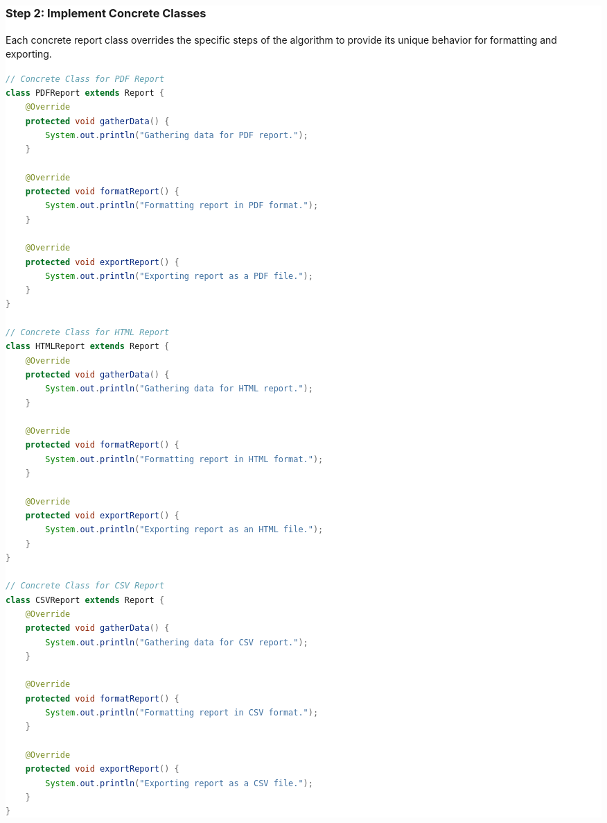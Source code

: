 ### Step 2: Implement Concrete Classes

Each concrete report class overrides the specific steps of the algorithm to provide its unique behavior for formatting and exporting.

```java
// Concrete Class for PDF Report
class PDFReport extends Report {
    @Override
    protected void gatherData() {
        System.out.println("Gathering data for PDF report.");
    }

    @Override
    protected void formatReport() {
        System.out.println("Formatting report in PDF format.");
    }

    @Override
    protected void exportReport() {
        System.out.println("Exporting report as a PDF file.");
    }
}

// Concrete Class for HTML Report
class HTMLReport extends Report {
    @Override
    protected void gatherData() {
        System.out.println("Gathering data for HTML report.");
    }

    @Override
    protected void formatReport() {
        System.out.println("Formatting report in HTML format.");
    }

    @Override
    protected void exportReport() {
        System.out.println("Exporting report as an HTML file.");
    }
}

// Concrete Class for CSV Report
class CSVReport extends Report {
    @Override
    protected void gatherData() {
        System.out.println("Gathering data for CSV report.");
    }

    @Override
    protected void formatReport() {
        System.out.println("Formatting report in CSV format.");
    }

    @Override
    protected void exportReport() {
        System.out.println("Exporting report as a CSV file.");
    }
}
```
